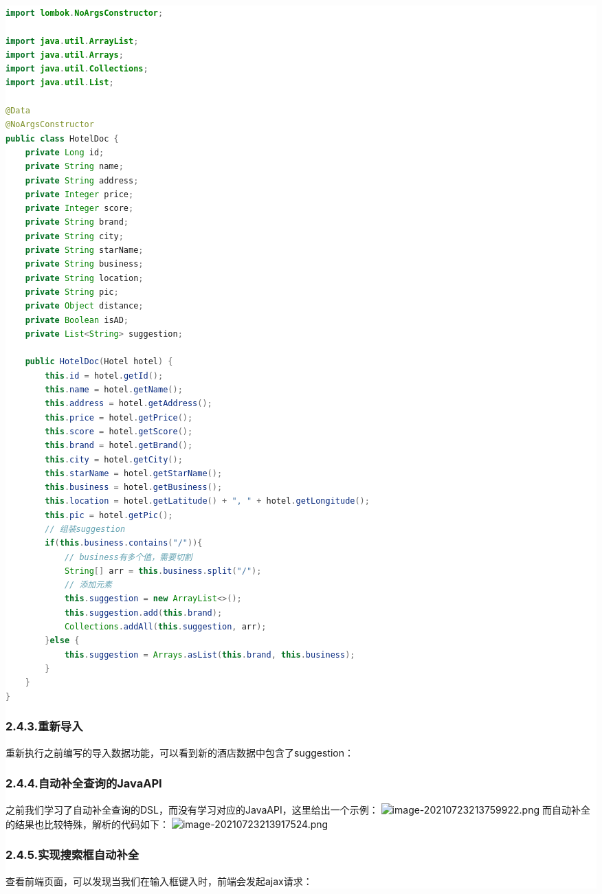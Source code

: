 ```java
import lombok.NoArgsConstructor;

import java.util.ArrayList;
import java.util.Arrays;
import java.util.Collections;
import java.util.List;

@Data
@NoArgsConstructor
public class HotelDoc {
    private Long id;
    private String name;
    private String address;
    private Integer price;
    private Integer score;
    private String brand;
    private String city;
    private String starName;
    private String business;
    private String location;
    private String pic;
    private Object distance;
    private Boolean isAD;
    private List<String> suggestion;

    public HotelDoc(Hotel hotel) {
        this.id = hotel.getId();
        this.name = hotel.getName();
        this.address = hotel.getAddress();
        this.price = hotel.getPrice();
        this.score = hotel.getScore();
        this.brand = hotel.getBrand();
        this.city = hotel.getCity();
        this.starName = hotel.getStarName();
        this.business = hotel.getBusiness();
        this.location = hotel.getLatitude() + ", " + hotel.getLongitude();
        this.pic = hotel.getPic();
        // 组装suggestion
        if(this.business.contains("/")){
            // business有多个值，需要切割
            String[] arr = this.business.split("/");
            // 添加元素
            this.suggestion = new ArrayList<>();
            this.suggestion.add(this.brand);
            Collections.addAll(this.suggestion, arr);
        }else {
            this.suggestion = Arrays.asList(this.brand, this.business);
        }
    }
}
```
### 2.4.3.重新导入
重新执行之前编写的导入数据功能，可以看到新的酒店数据中包含了suggestion：
### 2.4.4.自动补全查询的JavaAPI
之前我们学习了自动补全查询的DSL，而没有学习对应的JavaAPI，这里给出一个示例：
![image-20210723213759922.png](https://raw.githubusercontent.com/choodsire666/blog-img/main/数据聚合、自动补全、数据同步/51e23817b158fa57c9d2ff21fb1027c2.png)
而自动补全的结果也比较特殊，解析的代码如下：
![image-20210723213917524.png](https://raw.githubusercontent.com/choodsire666/blog-img/main/数据聚合、自动补全、数据同步/311d9e5072881614d6ee2bd6f179b807.png)
### 2.4.5.实现搜索框自动补全
查看前端页面，可以发现当我们在输入框键入时，前端会发起ajax请求：
